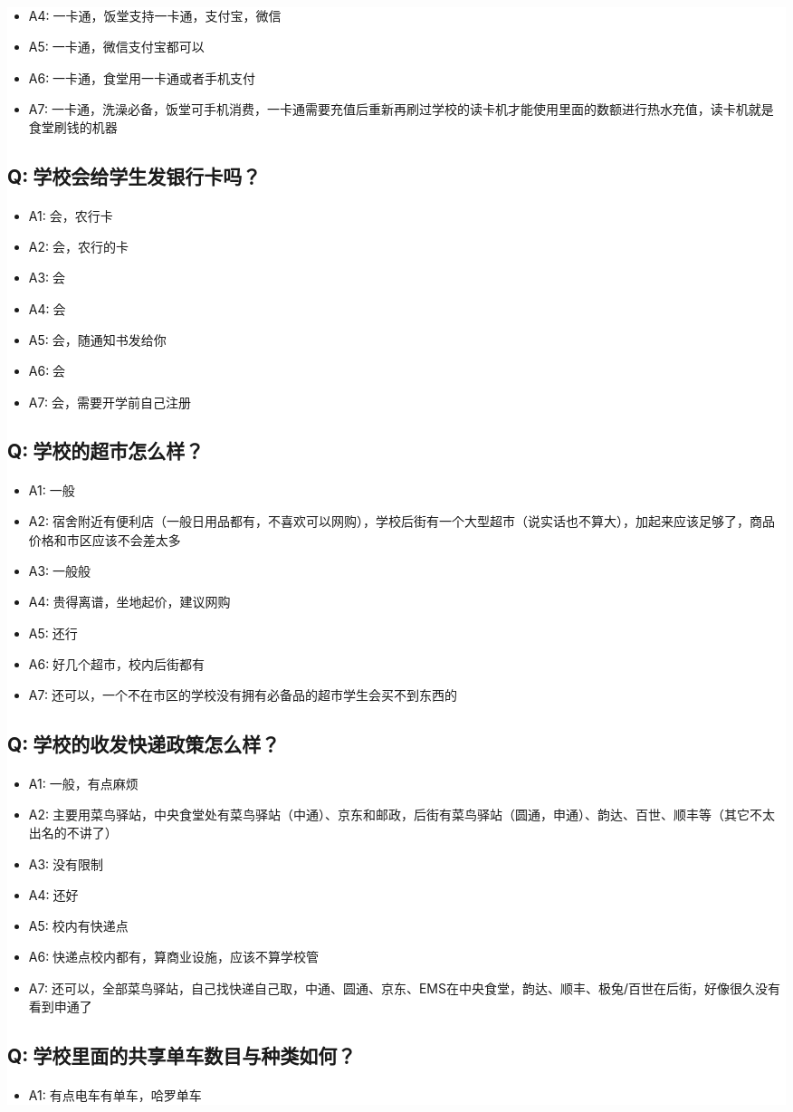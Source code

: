 - A4: 一卡通，饭堂支持一卡通，支付宝，微信

- A5: 一卡通，微信支付宝都可以

- A6: 一卡通，食堂用一卡通或者手机支付

- A7: 一卡通，洗澡必备，饭堂可手机消费，一卡通需要充值后重新再刷过学校的读卡机才能使用里面的数额进行热水充值，读卡机就是食堂刷钱的机器

## Q: 学校会给学生发银行卡吗？

- A1: 会，农行卡

- A2: 会，农行的卡

- A3: 会

- A4: 会

- A5: 会，随通知书发给你

- A6: 会

- A7: 会，需要开学前自己注册

## Q: 学校的超市怎么样？

- A1: 一般

- A2: 宿舍附近有便利店（一般日用品都有，不喜欢可以网购），学校后街有一个大型超市（说实话也不算大），加起来应该足够了，商品价格和市区应该不会差太多

- A3: 一般般

- A4: 贵得离谱，坐地起价，建议网购

- A5: 还行

- A6: 好几个超市，校内后街都有

- A7: 还可以，一个不在市区的学校没有拥有必备品的超市学生会买不到东西的

## Q: 学校的收发快递政策怎么样？

- A1: 一般，有点麻烦

- A2: 主要用菜鸟驿站，中央食堂处有菜鸟驿站（中通）、京东和邮政，后街有菜鸟驿站（圆通，申通）、韵达、百世、顺丰等（其它不太出名的不讲了）

- A3: 没有限制

- A4: 还好

- A5: 校内有快递点

- A6: 快递点校内都有，算商业设施，应该不算学校管

- A7: 还可以，全部菜鸟驿站，自己找快递自己取，中通、圆通、京东、EMS在中央食堂，韵达、顺丰、极兔/百世在后街，好像很久没有看到申通了

## Q: 学校里面的共享单车数目与种类如何？

- A1: 有点电车有单车，哈罗单车
